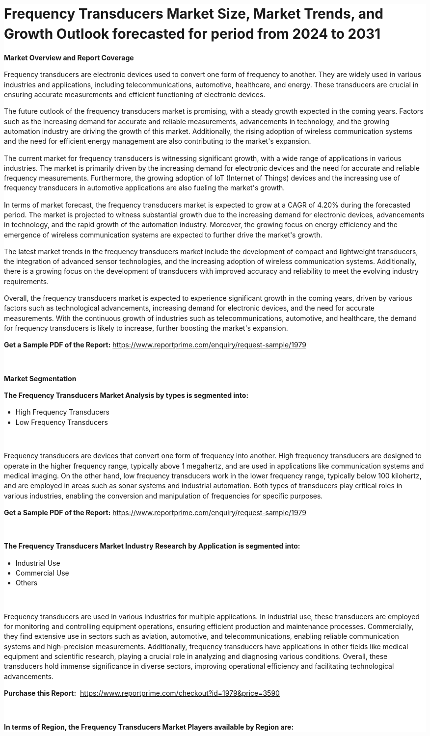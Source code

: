 <p><h1>Frequency Transducers Market Size, Market Trends, and Growth Outlook forecasted for period from 2024 to 2031</h1></p><p><strong>Market Overview and Report Coverage</strong></p>
<p><p>Frequency transducers are electronic devices used to convert one form of frequency to another. They are widely used in various industries and applications, including telecommunications, automotive, healthcare, and energy. These transducers are crucial in ensuring accurate measurements and efficient functioning of electronic devices.</p><p>The future outlook of the frequency transducers market is promising, with a steady growth expected in the coming years. Factors such as the increasing demand for accurate and reliable measurements, advancements in technology, and the growing automation industry are driving the growth of this market. Additionally, the rising adoption of wireless communication systems and the need for efficient energy management are also contributing to the market's expansion.</p><p>The current market for frequency transducers is witnessing significant growth, with a wide range of applications in various industries. The market is primarily driven by the increasing demand for electronic devices and the need for accurate and reliable frequency measurements. Furthermore, the growing adoption of IoT (Internet of Things) devices and the increasing use of frequency transducers in automotive applications are also fueling the market's growth.</p><p>In terms of market forecast, the frequency transducers market is expected to grow at a CAGR of 4.20% during the forecasted period. The market is projected to witness substantial growth due to the increasing demand for electronic devices, advancements in technology, and the rapid growth of the automation industry. Moreover, the growing focus on energy efficiency and the emergence of wireless communication systems are expected to further drive the market's growth.</p><p>The latest market trends in the frequency transducers market include the development of compact and lightweight transducers, the integration of advanced sensor technologies, and the increasing adoption of wireless communication systems. Additionally, there is a growing focus on the development of transducers with improved accuracy and reliability to meet the evolving industry requirements.</p><p>Overall, the frequency transducers market is expected to experience significant growth in the coming years, driven by various factors such as technological advancements, increasing demand for electronic devices, and the need for accurate measurements. With the continuous growth of industries such as telecommunications, automotive, and healthcare, the demand for frequency transducers is likely to increase, further boosting the market's expansion.</p></p>
<p><strong>Get a Sample PDF of the Report:</strong> <a href="https://www.reportprime.com/enquiry/request-sample/1979">https://www.reportprime.com/enquiry/request-sample/1979</a></p>
<p>&nbsp;</p>
<p><strong>Market Segmentation</strong></p>
<p><strong>The Frequency Transducers Market Analysis by types is segmented into:</strong></p>
<p><ul><li>High Frequency Transducers</li><li>Low Frequency Transducers</li></ul></p>
<p>&nbsp;</p>
<p><p>Frequency transducers are devices that convert one form of frequency into another. High frequency transducers are designed to operate in the higher frequency range, typically above 1 megahertz, and are used in applications like communication systems and medical imaging. On the other hand, low frequency transducers work in the lower frequency range, typically below 100 kilohertz, and are employed in areas such as sonar systems and industrial automation. Both types of transducers play critical roles in various industries, enabling the conversion and manipulation of frequencies for specific purposes.</p></p>
<p><strong>Get a Sample PDF of the Report:</strong>&nbsp;<a href="https://www.reportprime.com/enquiry/request-sample/1979">https://www.reportprime.com/enquiry/request-sample/1979</a></p>
<p>&nbsp;</p>
<p><strong>The Frequency Transducers Market Industry Research by Application is segmented into:</strong></p>
<p><ul><li>Industrial Use</li><li>Commercial Use</li><li>Others</li></ul></p>
<p>&nbsp;</p>
<p><p>Frequency transducers are used in various industries for multiple applications. In industrial use, these transducers are employed for monitoring and controlling equipment operations, ensuring efficient production and maintenance processes. Commercially, they find extensive use in sectors such as aviation, automotive, and telecommunications, enabling reliable communication systems and high-precision measurements. Additionally, frequency transducers have applications in other fields like medical equipment and scientific research, playing a crucial role in analyzing and diagnosing various conditions. Overall, these transducers hold immense significance in diverse sectors, improving operational efficiency and facilitating technological advancements.</p></p>
<p><strong>Purchase this Report:</strong>&nbsp; <a href="https://www.reportprime.com/checkout?id=1979&price=3590">https://www.reportprime.com/checkout?id=1979&price=3590</a></p>
<p>&nbsp;</p>
<p><strong>In terms of Region, the Frequency Transducers Market Players available by Region are:</strong></p>
<p>